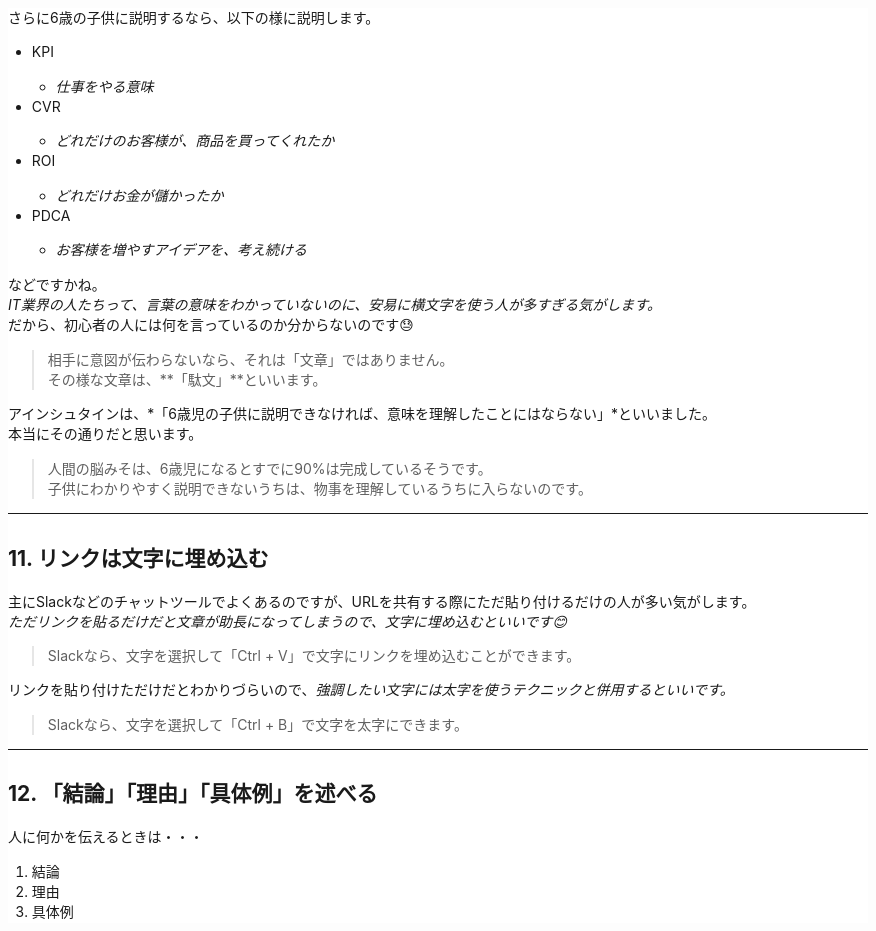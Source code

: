 さらに6歳の子供に説明するなら、以下の様に説明します。

<ul class="arrow--ul">
  <li>KPI</li>
  <ul>
    <li><em>仕事をやる意味</em></li>
  </ul>
  <li>CVR</li>
  <ul>
    <li><em>どれだけのお客様が、商品を買ってくれたか</em></li>
  </ul>
  <li>ROI</li>
  <ul>
    <li><em>どれだけお金が儲かったか</em></li>
  </ul>
  <li>PDCA</li>
  <ul>
    <li><em>お客様を増やすアイデアを、考え続ける</em></li>
  </ul>
</ul>

などですかね。  
*IT業界の人たちって、言葉の意味をわかっていないのに、安易に横文字を使う人が多すぎる気がします。*  
だから、初心者の人には何を言っているのか分からないのです😓

> 相手に意図が伝わらないなら、それは「文章」ではありません。  
> その様な文章は、**「駄文」**といいます。

アインシュタインは、*「6歳児の子供に説明できなければ、意味を理解したことにはならない」*といいました。  
本当にその通りだと思います。

> 人間の脳みそは、6歳児になるとすでに90%は完成しているそうです。  
> 子供にわかりやすく説明できないうちは、物事を理解しているうちに入らないのです。

---

## 11. リンクは文字に埋め込む

主にSlackなどのチャットツールでよくあるのですが、URLを共有する際にただ貼り付けるだけの人が多い気がします。  
*ただリンクを貼るだけだと文章が助長になってしまうので、文字に埋め込むといいです😊*

> Slackなら、文字を選択して「Ctrl + V」で文字にリンクを埋め込むことができます。

リンクを貼り付けただけだとわかりづらいので、*強調したい文字には太字を使うテクニックと併用するといいです。*

> Slackなら、文字を選択して「Ctrl + B」で文字を太字にできます。

---

## 12. 「結論」「理由」「具体例」を述べる

人に何かを伝えるときは・・・

1. 結論
2. 理由
3. 具体例
